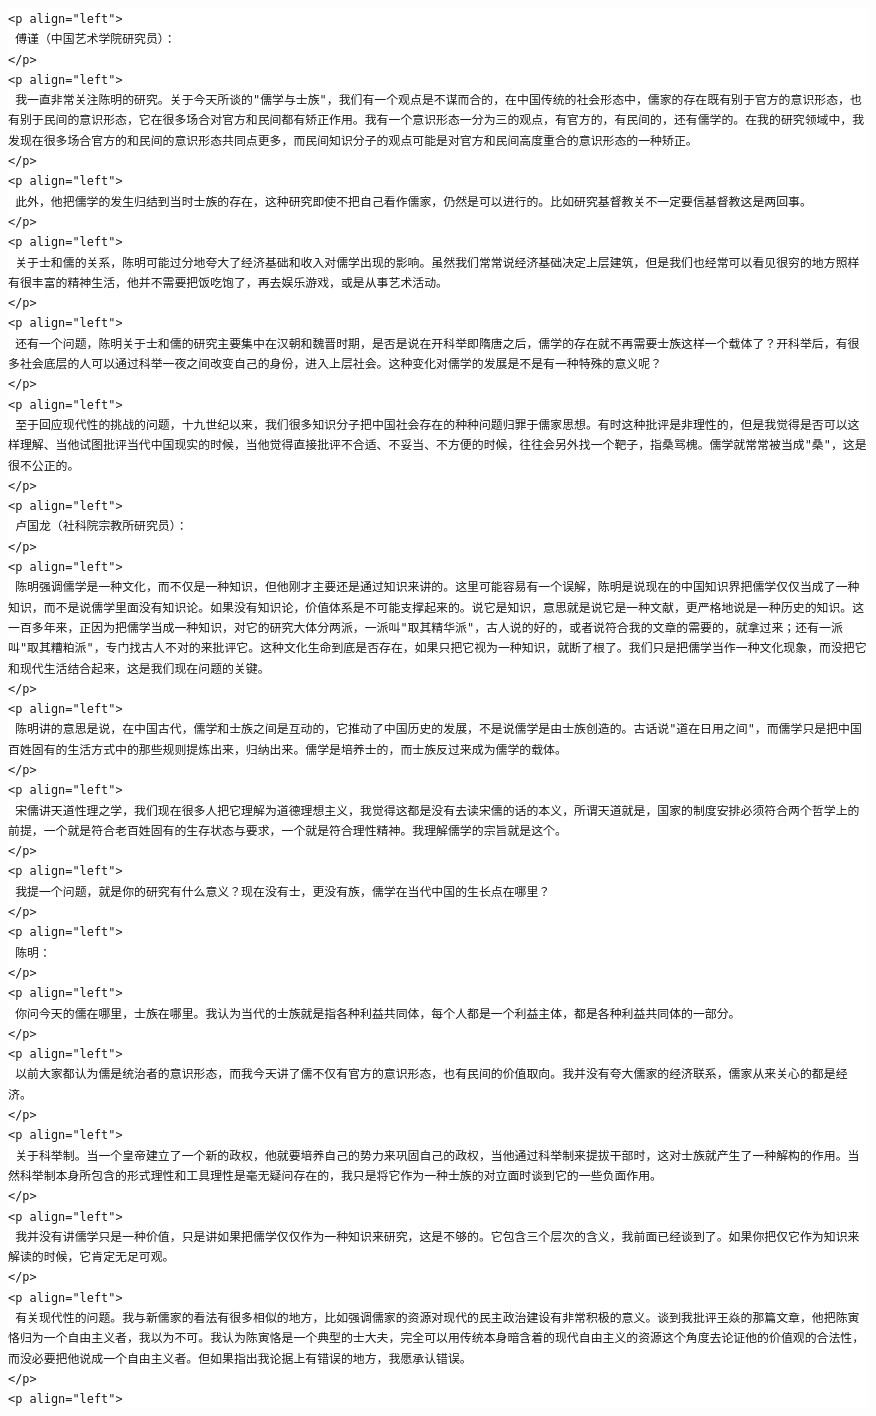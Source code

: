     <p align="left">
     傅谨（中国艺术学院研究员）：
    </p>
    <p align="left">
     我一直非常关注陈明的研究。关于今天所谈的"儒学与士族"，我们有一个观点是不谋而合的，在中国传统的社会形态中，儒家的存在既有别于官方的意识形态，也有别于民间的意识形态，它在很多场合对官方和民间都有矫正作用。我有一个意识形态一分为三的观点，有官方的，有民间的，还有儒学的。在我的研究领域中，我发现在很多场合官方的和民间的意识形态共同点更多，而民间知识分子的观点可能是对官方和民间高度重合的意识形态的一种矫正。
    </p>
    <p align="left">
     此外，他把儒学的发生归结到当时士族的存在，这种研究即使不把自己看作儒家，仍然是可以进行的。比如研究基督教关不一定要信基督教这是两回事。
    </p>
    <p align="left">
     关于士和儒的关系，陈明可能过分地夸大了经济基础和收入对儒学出现的影响。虽然我们常常说经济基础决定上层建筑，但是我们也经常可以看见很穷的地方照样有很丰富的精神生活，他并不需要把饭吃饱了，再去娱乐游戏，或是从事艺术活动。
    </p>
    <p align="left">
     还有一个问题，陈明关于士和儒的研究主要集中在汉朝和魏晋时期，是否是说在开科举即隋唐之后，儒学的存在就不再需要士族这样一个载体了？开科举后，有很多社会底层的人可以通过科举一夜之间改变自己的身份，进入上层社会。这种变化对儒学的发展是不是有一种特殊的意义呢？
    </p>
    <p align="left">
     至于回应现代性的挑战的问题，十九世纪以来，我们很多知识分子把中国社会存在的种种问题归罪于儒家思想。有时这种批评是非理性的，但是我觉得是否可以这样理解、当他试图批评当代中国现实的时候，当他觉得直接批评不合适、不妥当、不方便的时候，往往会另外找一个靶子，指桑骂槐。儒学就常常被当成"桑"，这是很不公正的。
    </p>
    <p align="left">
     卢国龙（社科院宗教所研究员）：
    </p>
    <p align="left">
     陈明强调儒学是一种文化，而不仅是一种知识，但他刚才主要还是通过知识来讲的。这里可能容易有一个误解，陈明是说现在的中国知识界把儒学仅仅当成了一种知识，而不是说儒学里面没有知识论。如果没有知识论，价值体系是不可能支撑起来的。说它是知识，意思就是说它是一种文献，更严格地说是一种历史的知识。这一百多年来，正因为把儒学当成一种知识，对它的研究大体分两派，一派叫"取其精华派"，古人说的好的，或者说符合我的文章的需要的，就拿过来；还有一派叫"取其糟粕派"，专门找古人不对的来批评它。这种文化生命到底是否存在，如果只把它视为一种知识，就断了根了。我们只是把儒学当作一种文化现象，而没把它和现代生活结合起来，这是我们现在问题的关键。
    </p>
    <p align="left">
     陈明讲的意思是说，在中国古代，儒学和士族之间是互动的，它推动了中国历史的发展，不是说儒学是由士族创造的。古话说"道在日用之间"，而儒学只是把中国百姓固有的生活方式中的那些规则提炼出来，归纳出来。儒学是培养士的，而士族反过来成为儒学的载体。
    </p>
    <p align="left">
     宋儒讲天道性理之学，我们现在很多人把它理解为道德理想主义，我觉得这都是没有去读宋儒的话的本义，所谓天道就是，国家的制度安排必须符合两个哲学上的前提，一个就是符合老百姓固有的生存状态与要求，一个就是符合理性精神。我理解儒学的宗旨就是这个。
    </p>
    <p align="left">
     我提一个问题，就是你的研究有什么意义？现在没有士，更没有族，儒学在当代中国的生长点在哪里？
    </p>
    <p align="left">
     陈明：
    </p>
    <p align="left">
     你问今天的儒在哪里，士族在哪里。我认为当代的士族就是指各种利益共同体，每个人都是一个利益主体，都是各种利益共同体的一部分。
    </p>
    <p align="left">
     以前大家都认为儒是统治者的意识形态，而我今天讲了儒不仅有官方的意识形态，也有民间的价值取向。我并没有夸大儒家的经济联系，儒家从来关心的都是经济。
    </p>
    <p align="left">
     关于科举制。当一个皇帝建立了一个新的政权，他就要培养自己的势力来巩固自己的政权，当他通过科举制来提拔干部时，这对士族就产生了一种解构的作用。当然科举制本身所包含的形式理性和工具理性是毫无疑问存在的，我只是将它作为一种士族的对立面时谈到它的一些负面作用。
    </p>
    <p align="left">
     我并没有讲儒学只是一种价值，只是讲如果把儒学仅仅作为一种知识来研究，这是不够的。它包含三个层次的含义，我前面已经谈到了。如果你把仅它作为知识来解读的时候，它肯定无足可观。
    </p>
    <p align="left">
     有关现代性的问题。我与新儒家的看法有很多相似的地方，比如强调儒家的资源对现代的民主政治建设有非常积极的意义。谈到我批评王焱的那篇文章，他把陈寅恪归为一个自由主义者，我以为不可。我认为陈寅恪是一个典型的士大夫，完全可以用传统本身暗含着的现代自由主义的资源这个角度去论证他的价值观的合法性，而没必要把他说成一个自由主义者。但如果指出我论据上有错误的地方，我愿承认错误。
    </p>
    <p align="left">